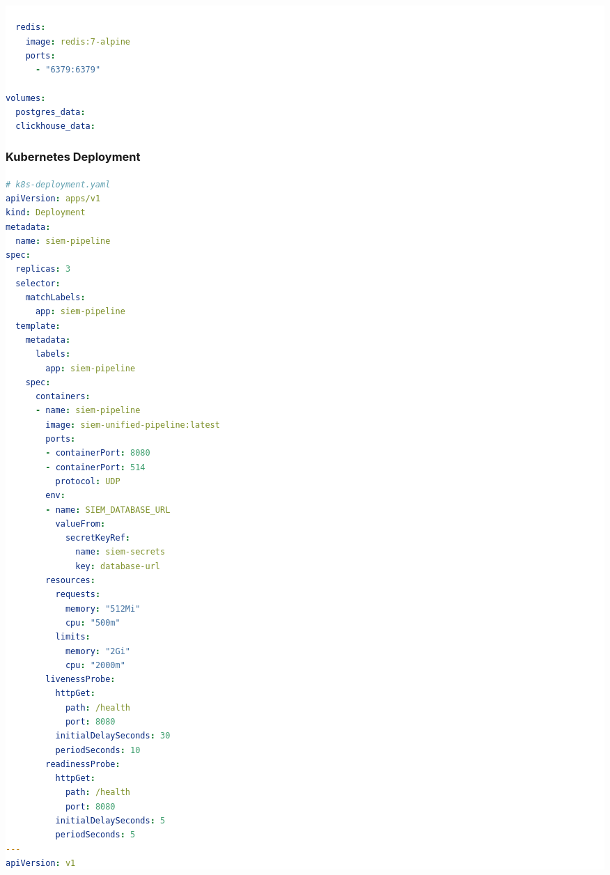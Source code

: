 ```yaml

  redis:
    image: redis:7-alpine
    ports:
      - "6379:6379"

volumes:
  postgres_data:
  clickhouse_data:
```

### Kubernetes Deployment

```yaml
# k8s-deployment.yaml
apiVersion: apps/v1
kind: Deployment
metadata:
  name: siem-pipeline
spec:
  replicas: 3
  selector:
    matchLabels:
      app: siem-pipeline
  template:
    metadata:
      labels:
        app: siem-pipeline
    spec:
      containers:
      - name: siem-pipeline
        image: siem-unified-pipeline:latest
        ports:
        - containerPort: 8080
        - containerPort: 514
          protocol: UDP
        env:
        - name: SIEM_DATABASE_URL
          valueFrom:
            secretKeyRef:
              name: siem-secrets
              key: database-url
        resources:
          requests:
            memory: "512Mi"
            cpu: "500m"
          limits:
            memory: "2Gi"
            cpu: "2000m"
        livenessProbe:
          httpGet:
            path: /health
            port: 8080
          initialDelaySeconds: 30
          periodSeconds: 10
        readinessProbe:
          httpGet:
            path: /health
            port: 8080
          initialDelaySeconds: 5
          periodSeconds: 5
---
apiVersion: v1
```
